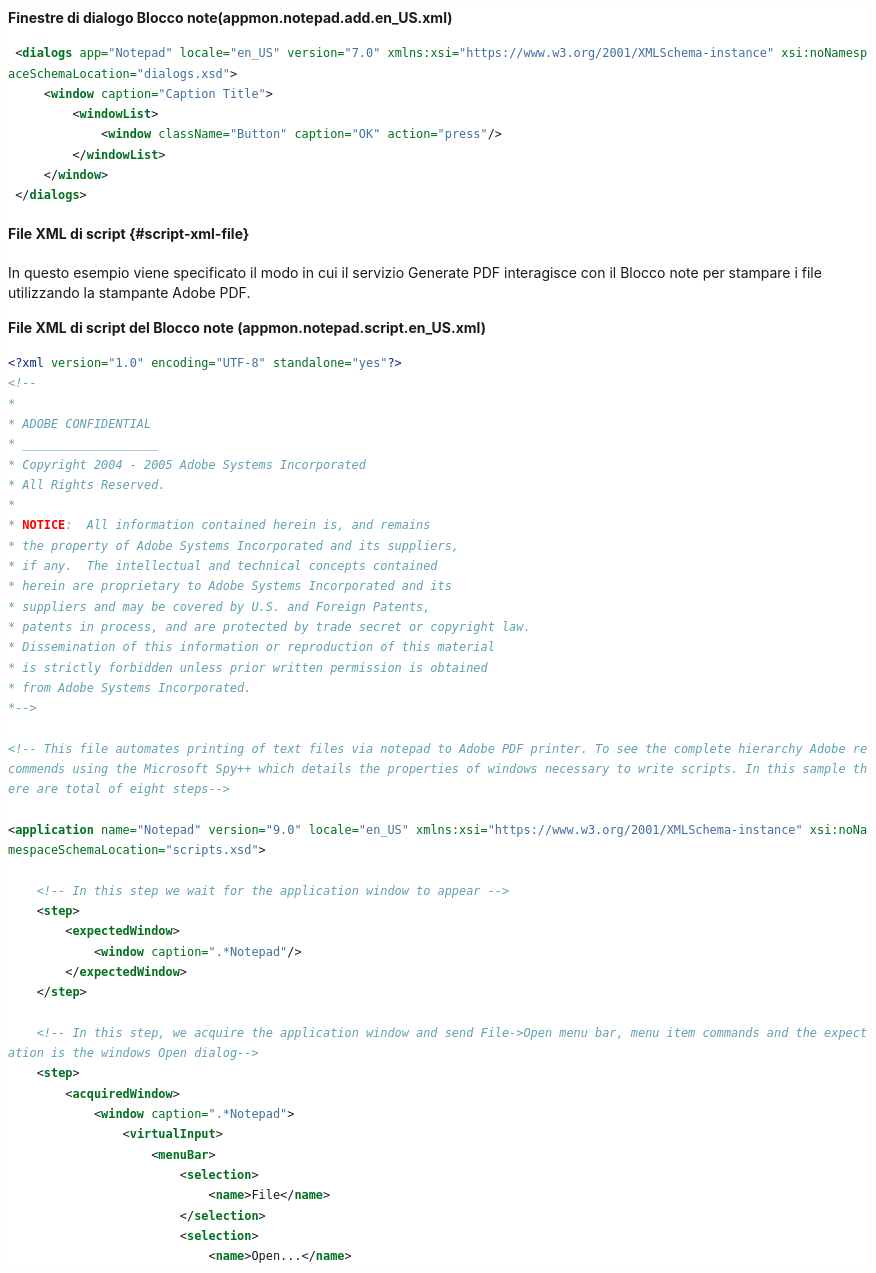 **Finestre di dialogo Blocco note(appmon.notepad.add.en_US.xml)**

```xml
 <dialogs app="Notepad" locale="en_US" version="7.0" xmlns:xsi="https://www.w3.org/2001/XMLSchema-instance" xsi:noNamespaceSchemaLocation="dialogs.xsd">
     <window caption="Caption Title">
         <windowList>
             <window className="Button" caption="OK" action="press"/>
         </windowList>
     </window>
 </dialogs>
```

#### File XML di script {#script-xml-file}

In questo esempio viene specificato il modo in cui il servizio Generate PDF interagisce con il Blocco note per stampare i file utilizzando la stampante Adobe PDF.

**File XML di script del Blocco note (appmon.notepad.script.en_US.xml)**

```xml
<?xml version="1.0" encoding="UTF-8" standalone="yes"?>
<!--
*
* ADOBE CONFIDENTIAL
* ___________________
* Copyright 2004 - 2005 Adobe Systems Incorporated
* All Rights Reserved.
*
* NOTICE:  All information contained herein is, and remains
* the property of Adobe Systems Incorporated and its suppliers,
* if any.  The intellectual and technical concepts contained
* herein are proprietary to Adobe Systems Incorporated and its
* suppliers and may be covered by U.S. and Foreign Patents,
* patents in process, and are protected by trade secret or copyright law.
* Dissemination of this information or reproduction of this material
* is strictly forbidden unless prior written permission is obtained
* from Adobe Systems Incorporated.
*-->

<!-- This file automates printing of text files via notepad to Adobe PDF printer. To see the complete hierarchy Adobe recommends using the Microsoft Spy++ which details the properties of windows necessary to write scripts. In this sample there are total of eight steps-->

<application name="Notepad" version="9.0" locale="en_US" xmlns:xsi="https://www.w3.org/2001/XMLSchema-instance" xsi:noNamespaceSchemaLocation="scripts.xsd">

    <!-- In this step we wait for the application window to appear -->
    <step>
        <expectedWindow>
            <window caption=".*Notepad"/>
        </expectedWindow>
    </step>

    <!-- In this step, we acquire the application window and send File->Open menu bar, menu item commands and the expectation is the windows Open dialog-->
    <step>
        <acquiredWindow>
            <window caption=".*Notepad">
                <virtualInput>
                    <menuBar>
                        <selection>
                            <name>File</name>
                        </selection>
                        <selection>
                            <name>Open...</name>
```